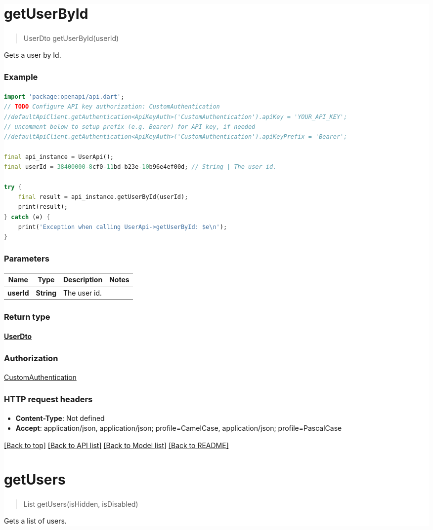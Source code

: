 # **getUserById**
> UserDto getUserById(userId)

Gets a user by Id.

### Example
```dart
import 'package:openapi/api.dart';
// TODO Configure API key authorization: CustomAuthentication
//defaultApiClient.getAuthentication<ApiKeyAuth>('CustomAuthentication').apiKey = 'YOUR_API_KEY';
// uncomment below to setup prefix (e.g. Bearer) for API key, if needed
//defaultApiClient.getAuthentication<ApiKeyAuth>('CustomAuthentication').apiKeyPrefix = 'Bearer';

final api_instance = UserApi();
final userId = 38400000-8cf0-11bd-b23e-10b96e4ef00d; // String | The user id.

try {
    final result = api_instance.getUserById(userId);
    print(result);
} catch (e) {
    print('Exception when calling UserApi->getUserById: $e\n');
}
```

### Parameters

Name | Type | Description  | Notes
------------- | ------------- | ------------- | -------------
 **userId** | **String**| The user id. | 

### Return type

[**UserDto**](UserDto.md)

### Authorization

[CustomAuthentication](../README.md#CustomAuthentication)

### HTTP request headers

 - **Content-Type**: Not defined
 - **Accept**: application/json, application/json; profile=CamelCase, application/json; profile=PascalCase

[[Back to top]](#) [[Back to API list]](../README.md#documentation-for-api-endpoints) [[Back to Model list]](../README.md#documentation-for-models) [[Back to README]](../README.md)

# **getUsers**
> List<UserDto> getUsers(isHidden, isDisabled)

Gets a list of users.
